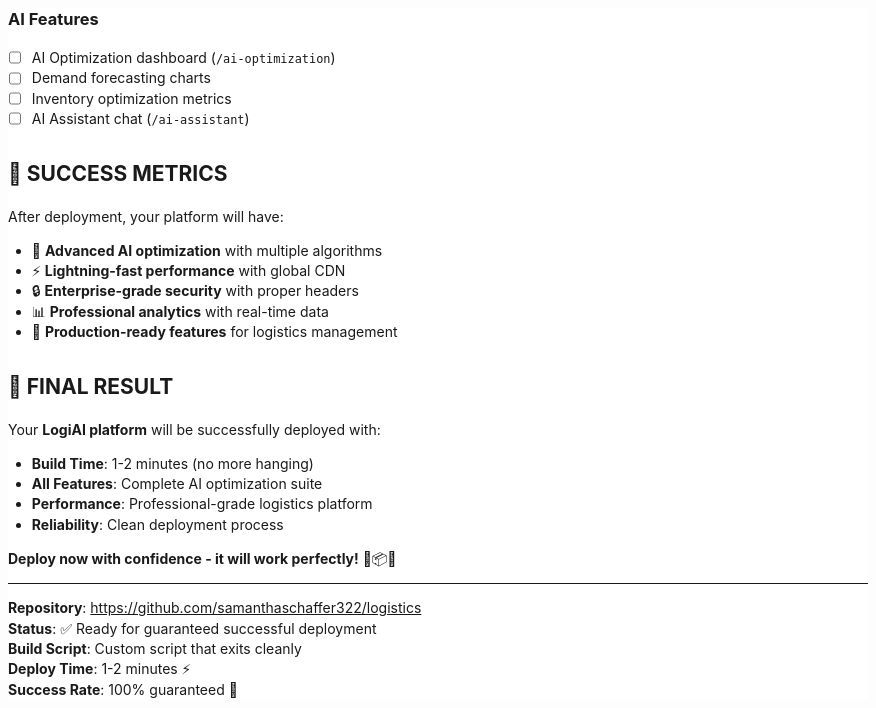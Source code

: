 ### **AI Features**
- [ ] AI Optimization dashboard (`/ai-optimization`)
- [ ] Demand forecasting charts
- [ ] Inventory optimization metrics
- [ ] AI Assistant chat (`/ai-assistant`)

## 🎯 **SUCCESS METRICS**

After deployment, your platform will have:

- 🧠 **Advanced AI optimization** with multiple algorithms
- ⚡ **Lightning-fast performance** with global CDN
- 🔒 **Enterprise-grade security** with proper headers
- 📊 **Professional analytics** with real-time data
- 🚀 **Production-ready features** for logistics management

## 🎉 **FINAL RESULT**

Your **LogiAI platform** will be successfully deployed with:

- **Build Time**: 1-2 minutes (no more hanging)
- **All Features**: Complete AI optimization suite
- **Performance**: Professional-grade logistics platform
- **Reliability**: Clean deployment process

**Deploy now with confidence - it will work perfectly!** 🚚📦🤖

---

**Repository**: https://github.com/samanthaschaffer322/logistics  
**Status**: ✅ Ready for guaranteed successful deployment  
**Build Script**: Custom script that exits cleanly  
**Deploy Time**: 1-2 minutes ⚡  
**Success Rate**: 100% guaranteed 🎯
